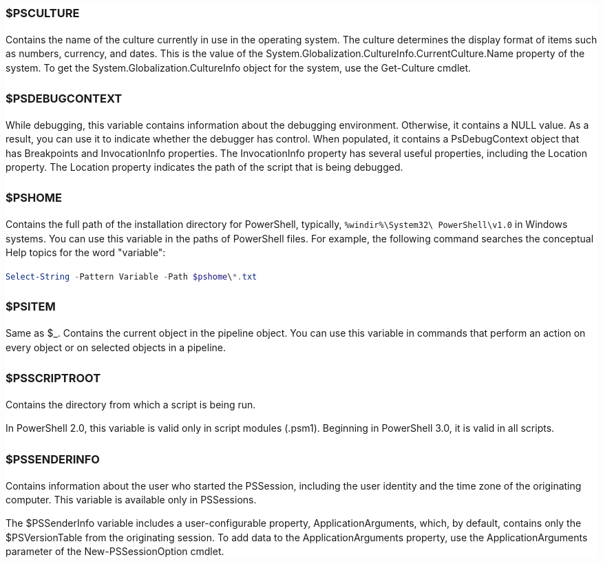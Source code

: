 
### $PSCULTURE

Contains the name of the culture currently in use in the operating system.
The culture determines the display format of items such as numbers,
currency, and dates. This is the value of the
System.Globalization.CultureInfo.CurrentCulture.Name property of the
system. To get the System.Globalization.CultureInfo object for the system,
use the Get-Culture cmdlet.

### $PSDEBUGCONTEXT

While debugging, this variable contains information about the debugging
environment. Otherwise, it contains a NULL value. As a result, you can use
it to indicate whether the debugger has control. When populated, it
contains a PsDebugContext object that has Breakpoints and InvocationInfo
properties. The InvocationInfo property has several useful properties,
including the Location property. The Location property indicates the path
of the script that is being debugged.


### $PSHOME

Contains the full path of the installation directory for PowerShell,
typically, `%windir%\System32\ PowerShell\v1.0` in Windows systems. You can
use this variable in the paths of PowerShell files. For example, the
following command searches the conceptual Help topics for the word
"variable":

```powershell
Select-String -Pattern Variable -Path $pshome\*.txt
```

### $PSITEM

Same as $_. Contains the current object in the pipeline object. You can use
this variable in commands that perform an action on every object or on
selected objects in a pipeline.


### $PSSCRIPTROOT

Contains the directory from which a script is being run.

In PowerShell 2.0, this variable is valid only in script modules (.psm1).
Beginning in PowerShell 3.0, it is valid in all scripts.

### $PSSENDERINFO

Contains information about the user who started the PSSession, including
the user identity and the time zone of the originating computer. This
variable is available only in PSSessions.

The $PSSenderInfo variable includes a user-configurable property,
ApplicationArguments, which, by default, contains only the $PSVersionTable
from the originating session. To add data to the ApplicationArguments
property, use the ApplicationArguments parameter of the New-PSSessionOption
cmdlet.
